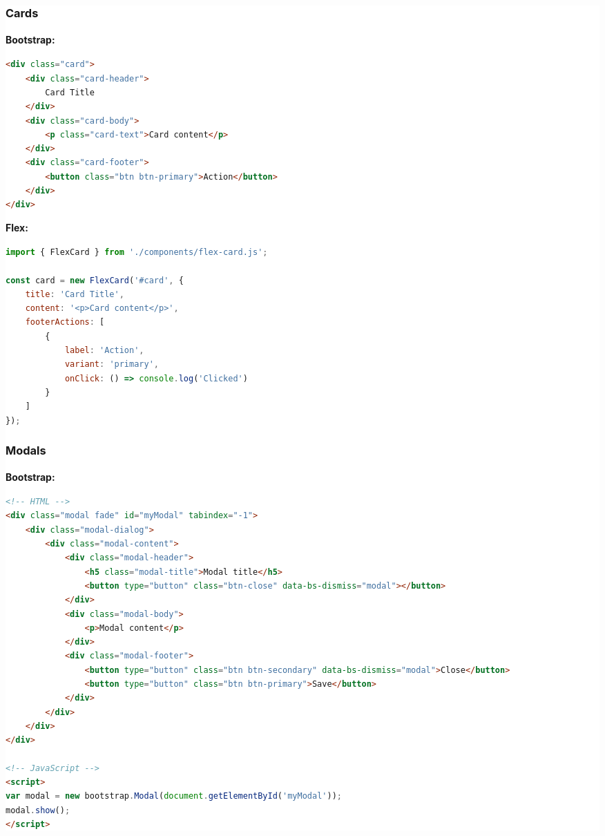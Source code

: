 ### Cards

**Bootstrap:**
```html
<div class="card">
    <div class="card-header">
        Card Title
    </div>
    <div class="card-body">
        <p class="card-text">Card content</p>
    </div>
    <div class="card-footer">
        <button class="btn btn-primary">Action</button>
    </div>
</div>
```

**Flex:**
```javascript
import { FlexCard } from './components/flex-card.js';

const card = new FlexCard('#card', {
    title: 'Card Title',
    content: '<p>Card content</p>',
    footerActions: [
        {
            label: 'Action',
            variant: 'primary',
            onClick: () => console.log('Clicked')
        }
    ]
});
```

### Modals

**Bootstrap:**
```html
<!-- HTML -->
<div class="modal fade" id="myModal" tabindex="-1">
    <div class="modal-dialog">
        <div class="modal-content">
            <div class="modal-header">
                <h5 class="modal-title">Modal title</h5>
                <button type="button" class="btn-close" data-bs-dismiss="modal"></button>
            </div>
            <div class="modal-body">
                <p>Modal content</p>
            </div>
            <div class="modal-footer">
                <button type="button" class="btn btn-secondary" data-bs-dismiss="modal">Close</button>
                <button type="button" class="btn btn-primary">Save</button>
            </div>
        </div>
    </div>
</div>

<!-- JavaScript -->
<script>
var modal = new bootstrap.Modal(document.getElementById('myModal'));
modal.show();
</script>
```
